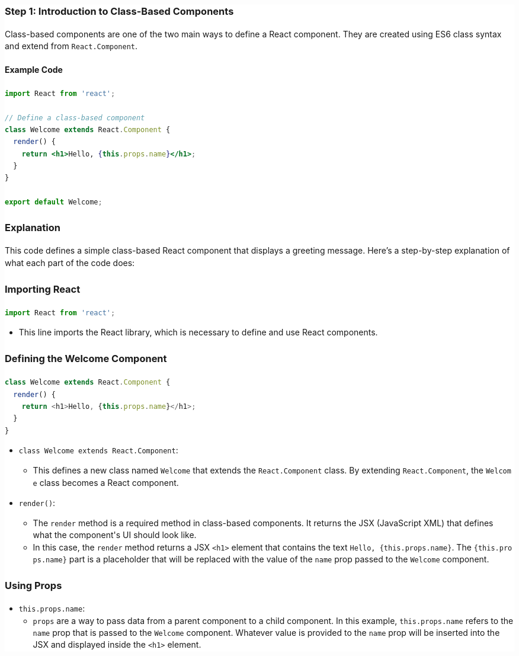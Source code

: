 ### Step 1: Introduction to Class-Based Components

Class-based components are one of the two main ways to define a React component. They are created using ES6 class syntax and extend from `React.Component`. 

#### Example Code

```jsx
import React from 'react';

// Define a class-based component
class Welcome extends React.Component {
  render() {
    return <h1>Hello, {this.props.name}</h1>;
  }
}

export default Welcome;
```

### Explanation

This code defines a simple class-based React component that displays a greeting message. Here’s a step-by-step explanation of what each part of the code does:

### Importing React
```javascript
import React from 'react';
```
- This line imports the React library, which is necessary to define and use React components.

### Defining the Welcome Component
```javascript
class Welcome extends React.Component {
  render() {
    return <h1>Hello, {this.props.name}</h1>;
  }
}
```
- `class Welcome extends React.Component`:
  - This defines a new class named `Welcome` that extends the `React.Component` class. By extending `React.Component`, the `Welcome` class becomes a React component.
  
- `render()`:
  - The `render` method is a required method in class-based components. It returns the JSX (JavaScript XML) that defines what the component's UI should look like.
  - In this case, the `render` method returns a JSX `<h1>` element that contains the text `Hello, {this.props.name}`. The `{this.props.name}` part is a placeholder that will be replaced with the value of the `name` prop passed to the `Welcome` component.

### Using Props
- `this.props.name`:
  - `props` are a way to pass data from a parent component to a child component. In this example, `this.props.name` refers to the `name` prop that is passed to the `Welcome` component. Whatever value is provided to the `name` prop will be inserted into the JSX and displayed inside the `<h1>` element.
